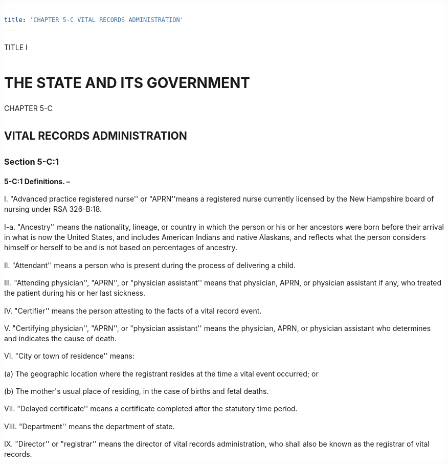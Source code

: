 ```yaml
---
title: 'CHAPTER 5-C VITAL RECORDS ADMINISTRATION'
---
```


TITLE I
                                             
THE STATE AND ITS GOVERNMENT
============================

CHAPTER 5-C
                                             
VITAL RECORDS ADMINISTRATION
----------------------------

### Section 5-C:1

 **5-C:1 Definitions. –**
                                             
 I. "Advanced practice registered nurse'' or "APRN''means a
registered nurse currently licensed by the New Hampshire board of
nursing under RSA 326-B:18.
                                             
 I-a. "Ancestry'' means the nationality, lineage, or country in which
the person or his or her ancestors were born before their arrival in
what is now the United States, and includes American Indians and native
Alaskans, and reflects what the person considers himself or herself to
be and is not based on percentages of ancestry.
                                             
 II. "Attendant'' means a person who is present during the process of
delivering a child.
                                             
 III. "Attending physician'', "APRN'', or "physician assistant''
means that physician, APRN, or physician assistant if any, who treated
the patient during his or her last sickness.
                                             
 IV. "Certifier'' means the person attesting to the facts of a vital
record event.
                                             
 V. "Certifying physician'', "APRN'', or "physician assistant'' means
the physician, APRN, or physician assistant who determines and indicates
the cause of death.
                                             
 VI. "City or town of residence'' means:
                                             
 (a) The geographic location where the registrant resides at the
time a vital event occurred; or
                                             
 (b) The mother's usual place of residing, in the case of births
and fetal deaths.
                                             
 VII. "Delayed certificate'' means a certificate completed after the
statutory time period.
                                             
 VIII. "Department'' means the department of state.
                                             
 IX. "Director'' or "registrar'' means the director of vital records
administration, who shall also be known as the registrar of vital
records.
                                             